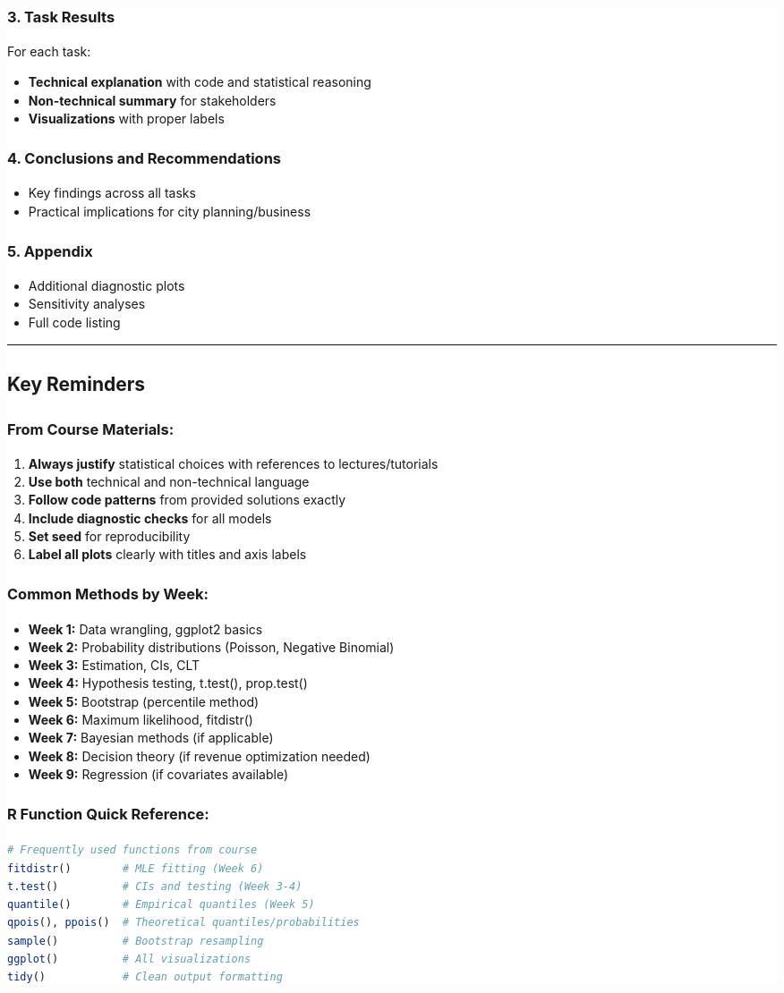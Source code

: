 ### 3. Task Results
For each task:
- **Technical explanation** with code and statistical reasoning
- **Non-technical summary** for stakeholders
- **Visualizations** with proper labels

### 4. Conclusions and Recommendations
- Key findings across all tasks
- Practical implications for city planning/business

### 5. Appendix
- Additional diagnostic plots
- Sensitivity analyses
- Full code listing

---

## Key Reminders

### From Course Materials:

1. **Always justify** statistical choices with references to lectures/tutorials
2. **Use both** technical and non-technical language
3. **Follow code patterns** from provided solutions exactly
4. **Include diagnostic checks** for all models
5. **Set seed** for reproducibility
6. **Label all plots** clearly with titles and axis labels

### Common Methods by Week:

- **Week 1:** Data wrangling, ggplot2 basics
- **Week 2:** Probability distributions (Poisson, Negative Binomial)
- **Week 3:** Estimation, CIs, CLT
- **Week 4:** Hypothesis testing, t.test(), prop.test()
- **Week 5:** Bootstrap (percentile method)
- **Week 6:** Maximum likelihood, fitdistr()
- **Week 7:** Bayesian methods (if applicable)
- **Week 8:** Decision theory (if revenue optimization needed)
- **Week 9:** Regression (if covariates available)

### R Function Quick Reference:

```r
# Frequently used functions from course
fitdistr()        # MLE fitting (Week 6)
t.test()          # CIs and testing (Week 3-4)
quantile()        # Empirical quantiles (Week 5)
qpois(), ppois()  # Theoretical quantiles/probabilities
sample()          # Bootstrap resampling
ggplot()          # All visualizations
tidy()            # Clean output formatting
```
